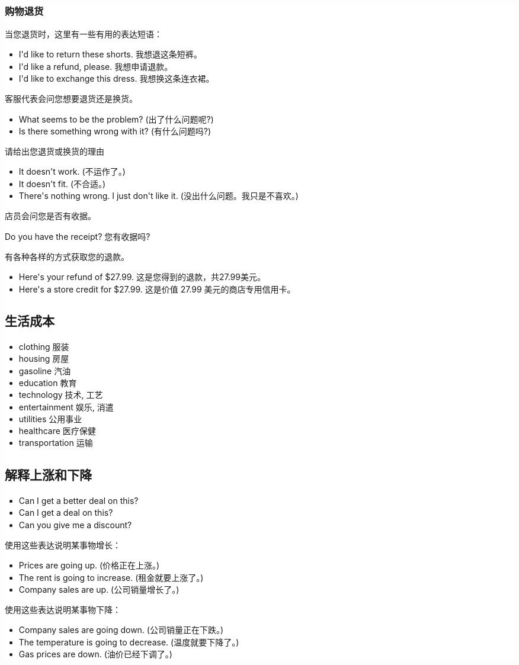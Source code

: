 ### 购物退货

当您退货时，这里有一些有用的表达短语：

- I'd like to return these shorts.    我想退这条短裤。
- I'd like a refund, please.  我想申请退款。
- I'd like to exchange this dress.    我想换这条连衣裙。

客服代表会问您想要退货还是换货。

- What seems to be the problem?   (出了什么问题呢?)
- Is there something wrong with it?   (有什么问题吗?)

请给出您退货或换货的理由

- It doesn't work.    (不运作了。)
- It doesn't fit. (不合适。)
- There's nothing wrong. I just don't like it.    (没出什么问题。我只是不喜欢。)

店员会问您是否有收据。

Do you have the receipt?    您有收据吗?

有各种各样的方式获取您的退款。

- Here's your refund of $27.99.   这是您得到的退款，共27.99美元。
- Here's a store credit for $27.99.   这是价值 27.99 美元的商店专用信用卡。

## 生活成本

- clothing 服装
- housing 房屋
- gasoline 汽油
- education 教育
- technology 技术, 工艺
- entertainment 娱乐, 消遣
- utilities 公用事业
- healthcare 医疗保健
- transportation 运输

## 解释上涨和下降

- Can I get a better deal on this?
- Can I get a deal on this?
- Can you give me a discount?

使用这些表达说明某事物增长：

- Prices are going up.    (价格正在上涨。)
- The rent is going to increase.  (租金就要上涨了。)
- Company sales are up.   (公司销量增长了。)

使用这些表达说明某事物下降：

- Company sales are going down.   (公司销量正在下跌。)
- The temperature is going to decrease.   (温度就要下降了。)
- Gas prices are down.    (油价已经下调了。)
